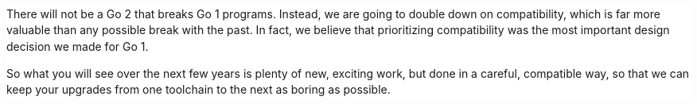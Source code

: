 There will not be a Go 2 that breaks Go 1 programs.
Instead, we are going to double down on compatibility,
which is far more valuable than any possible break with the past.
In fact, we believe that prioritizing compatibility
was the most important design decision we made for Go 1.

So what you will see over the next few years
is plenty of new, exciting work, but done in a careful,
compatible way, so that we can keep your upgrades from
one toolchain to the next as boring as possible.
